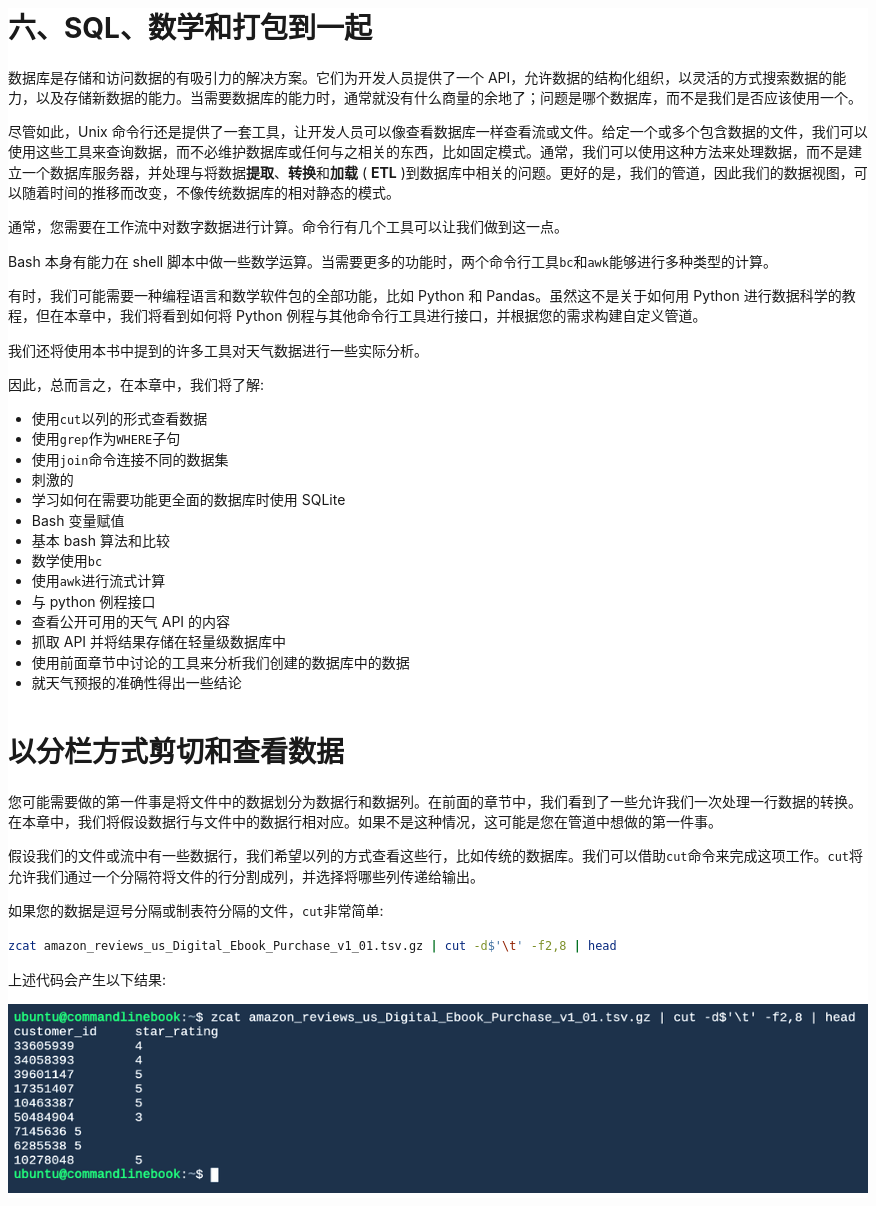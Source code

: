 

# 六、SQL、数学和打包到一起

数据库是存储和访问数据的有吸引力的解决方案。它们为开发人员提供了一个 API，允许数据的结构化组织，以灵活的方式搜索数据的能力，以及存储新数据的能力。当需要数据库的能力时，通常就没有什么商量的余地了；问题是哪个数据库，而不是我们是否应该使用一个。

尽管如此，Unix 命令行还是提供了一套工具，让开发人员可以像查看数据库一样查看流或文件。给定一个或多个包含数据的文件，我们可以使用这些工具来查询数据，而不必维护数据库或任何与之相关的东西，比如固定模式。通常，我们可以使用这种方法来处理数据，而不是建立一个数据库服务器，并处理与将数据**提取**、**转换**和**加载** ( **ETL** )到数据库中相关的问题。更好的是，我们的管道，因此我们的数据视图，可以随着时间的推移而改变，不像传统数据库的相对静态的模式。

通常，您需要在工作流中对数字数据进行计算。命令行有几个工具可以让我们做到这一点。

Bash 本身有能力在 shell 脚本中做一些数学运算。当需要更多的功能时，两个命令行工具`bc`和`awk`能够进行多种类型的计算。

有时，我们可能需要一种编程语言和数学软件包的全部功能，比如 Python 和 Pandas。虽然这不是关于如何用 Python 进行数据科学的教程，但在本章中，我们将看到如何将 Python 例程与其他命令行工具进行接口，并根据您的需求构建自定义管道。

我们还将使用本书中提到的许多工具对天气数据进行一些实际分析。

因此，总而言之，在本章中，我们将了解:

*   使用`cut`以列的形式查看数据
*   使用`grep`作为`WHERE`子句
*   使用`join`命令连接不同的数据集
*   刺激的
*   学习如何在需要功能更全面的数据库时使用 SQLite
*   Bash 变量赋值
*   基本 bash 算法和比较
*   数学使用`bc`
*   使用`awk`进行流式计算
*   与 python 例程接口
*   查看公开可用的天气 API 的内容
*   抓取 API 并将结果存储在轻量级数据库中
*   使用前面章节中讨论的工具来分析我们创建的数据库中的数据
*   就天气预报的准确性得出一些结论



# 以分栏方式剪切和查看数据

您可能需要做的第一件事是将文件中的数据划分为数据行和数据列。在前面的章节中，我们看到了一些允许我们一次处理一行数据的转换。在本章中，我们将假设数据行与文件中的数据行相对应。如果不是这种情况，这可能是您在管道中想做的第一件事。

假设我们的文件或流中有一些数据行，我们希望以列的方式查看这些行，比如传统的数据库。我们可以借助`cut`命令来完成这项工作。`cut`将允许我们通过一个分隔符将文件的行分割成列，并选择将哪些列传递给输出。

如果您的数据是逗号分隔或制表符分隔的文件，`cut`非常简单:

```sh
zcat amazon_reviews_us_Digital_Ebook_Purchase_v1_01.tsv.gz | cut -d$'\t' -f2,8 | head
```

上述代码会产生以下结果:

![](img/7950562c-771d-46d9-b458-5cdb9ebd0a68.png)
